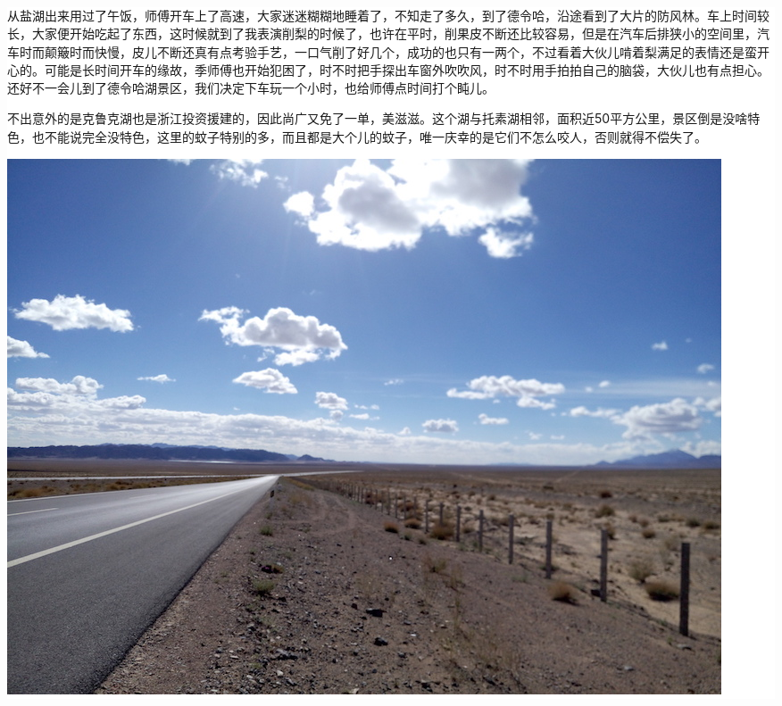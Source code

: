从盐湖出来用过了午饭，师傅开车上了高速，大家迷迷糊糊地睡着了，不知走了多久，到了德令哈，沿途看到了大片的防风林。车上时间较长，大家便开始吃起了东西，这时候就到了我表演削梨的时候了，也许在平时，削果皮不断还比较容易，但是在汽车后排狭小的空间里，汽车时而颠簸时而快慢，皮儿不断还真有点考验手艺，一口气削了好几个，成功的也只有一两个，不过看着大伙儿啃着梨满足的表情还是蛮开心的。可能是长时间开车的缘故，季师傅也开始犯困了，时不时把手探出车窗外吹吹风，时不时用手拍拍自己的脑袋，大伙儿也有点担心。还好不一会儿到了德令哈湖景区，我们决定下车玩一个小时，也给师傅点时间打个盹儿。

不出意外的是克鲁克湖也是浙江投资援建的，因此尚广又免了一单，美滋滋。这个湖与托素湖相邻，面积近50平方公里，景区倒是没啥特色，也不能说完全没特色，这里的蚊子特别的多，而且都是大个儿的蚊子，唯一庆幸的是它们不怎么咬人，否则就得不偿失了。

![柴达木公路](https://raw.githubusercontent.com/LeeKrSe/TravelToNorthWest/master/photo/xibei/06/gonglu05.jpeg "柴达木公路")
